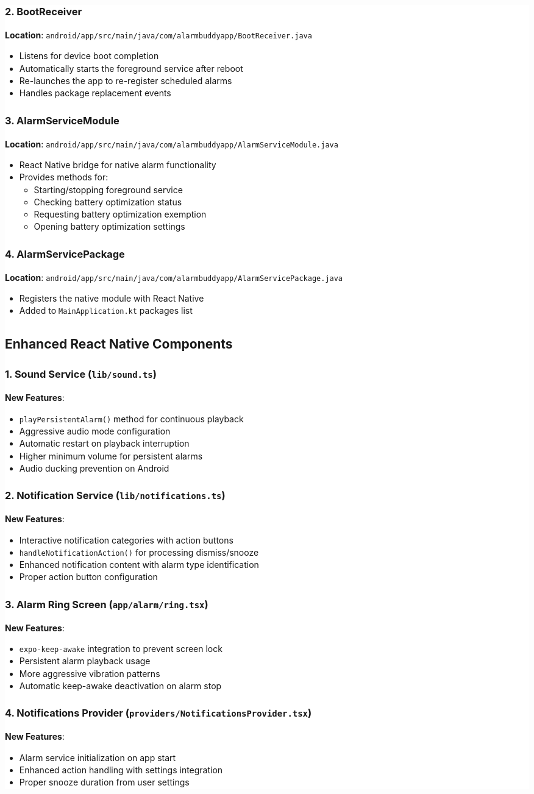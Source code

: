 ### 2. BootReceiver
**Location**: `android/app/src/main/java/com/alarmbuddyapp/BootReceiver.java`

- Listens for device boot completion
- Automatically starts the foreground service after reboot
- Re-launches the app to re-register scheduled alarms
- Handles package replacement events

### 3. AlarmServiceModule
**Location**: `android/app/src/main/java/com/alarmbuddyapp/AlarmServiceModule.java`

- React Native bridge for native alarm functionality
- Provides methods for:
  - Starting/stopping foreground service
  - Checking battery optimization status
  - Requesting battery optimization exemption
  - Opening battery optimization settings

### 4. AlarmServicePackage
**Location**: `android/app/src/main/java/com/alarmbuddyapp/AlarmServicePackage.java`

- Registers the native module with React Native
- Added to `MainApplication.kt` packages list

## Enhanced React Native Components

### 1. Sound Service (`lib/sound.ts`)
**New Features**:
- `playPersistentAlarm()` method for continuous playback
- Aggressive audio mode configuration
- Automatic restart on playback interruption
- Higher minimum volume for persistent alarms
- Audio ducking prevention on Android

### 2. Notification Service (`lib/notifications.ts`)
**New Features**:
- Interactive notification categories with action buttons
- `handleNotificationAction()` for processing dismiss/snooze
- Enhanced notification content with alarm type identification
- Proper action button configuration

### 3. Alarm Ring Screen (`app/alarm/ring.tsx`)
**New Features**:
- `expo-keep-awake` integration to prevent screen lock
- Persistent alarm playback usage
- More aggressive vibration patterns
- Automatic keep-awake deactivation on alarm stop

### 4. Notifications Provider (`providers/NotificationsProvider.tsx`)
**New Features**:
- Alarm service initialization on app start
- Enhanced action handling with settings integration
- Proper snooze duration from user settings
